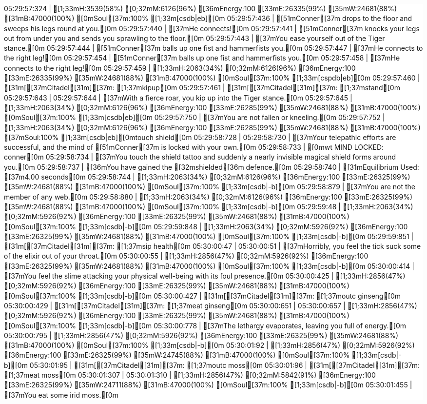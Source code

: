05:29:57:324 | [1;33mH:3539(58%) [0;32mM:6126(96%) [36mEnergy:100 [33mE:26335(99%) [35mW:24681(88%) [31mB:47000(100%) [0mSoul[37m:100% [1;33m[csdb|eb][0m
05:29:57:436 | [51mConner[37m drops to the floor and sweeps his legs round at you.[0m
05:29:57:440 | [37mHe connects![0m
05:29:57:441 | [51mConner[37m knocks your legs out from under you and sends you sprawling to the floor.[0m
05:29:57:443 | [37mYou ease yourself out of the Tiger stance.[0m
05:29:57:444 | [51mConner[37m balls up one fist and hammerfists you.[0m
05:29:57:447 | [37mHe connects to the right leg![0m
05:29:57:454 | [51mConner[37m balls up one fist and hammerfists you.[0m
05:29:57:458 | [37mHe connects to the right leg![0m
05:29:57:459 | [1;33mH:2063(34%) [0;32mM:6126(96%) [36mEnergy:100 [33mE:26335(99%) [35mW:24681(88%) [31mB:47000(100%) [0mSoul[37m:100% [1;33m[cspdb|eb][0m
05:29:57:460 | [31m[[37mCitadel[31m][37m: [1;37mkipup[0m
05:29:57:461 | [31m[[37mCitadel[31m][37m: [1;37mstand[0m
05:29:57:643 | 
05:29:57:644 | [37mWith a fierce roar, you kip up into the Tiger stance.[0m
05:29:57:645 | [1;33mH:2063(34%) [0;32mM:6126(96%) [36mEnergy:100 [33mE:26285(99%) [35mW:24681(88%) [31mB:47000(100%) [0mSoul[37m:100% [1;33m[csdb|eb][0m
05:29:57:750 | [37mYou are not fallen or kneeling.[0m
05:29:57:752 | [1;33mH:2063(34%) [0;32mM:6126(96%) [36mEnergy:100 [33mE:26285(99%) [35mW:24681(88%) [31mB:47000(100%) [37mSoul:100% [1;33m[csdb|eb][0mtouch shield[0m
05:29:58:728 | 
05:29:58:730 | [37mYour telepathic efforts are successful, and the mind of [51mConner[37m is locked with your own.[0m
05:29:58:733 | [0mwt MIND LOCKED: conner[0m
05:29:58:734 | [37mYou touch the shield tattoo and suddenly a nearly invisible magical shield forms around you.[0m
05:29:58:737 | [36mYou have gained the [32mshielded[36m defence.[0m
05:29:58:740 | [31mEquilibrium Used: [37m4.00 seconds[0m
05:29:58:744 | [1;33mH:2063(34%) [0;32mM:6126(96%) [36mEnergy:100 [33mE:26325(99%) [35mW:24681(88%) [31mB:47000(100%) [0mSoul[37m:100% [1;33m[csdb|-b][0m
05:29:58:879 | [37mYou are not the member of any web.[0m
05:29:58:880 | [1;33mH:2063(34%) [0;32mM:6126(96%) [36mEnergy:100 [33mE:26325(99%) [35mW:24681(88%) [31mB:47000(100%) [0mSoul[37m:100% [1;33m[csdb|-b][0m
05:29:59:48 | [1;33mH:2063(34%) [0;32mM:5926(92%) [36mEnergy:100 [33mE:26325(99%) [35mW:24681(88%) [31mB:47000(100%) [0mSoul[37m:100% [1;33m[csdb|-b][0m
05:29:59:848 | [1;33mH:2063(34%) [0;32mM:5926(92%) [36mEnergy:100 [33mE:26325(99%) [35mW:24681(88%) [31mB:47000(100%) [0mSoul[37m:100% [1;33m[csdb|-b][0m
05:29:59:851 | [31m[[37mCitadel[31m][37m: [1;37msip health[0m
05:30:00:47 | 
05:30:00:51 | [37mHorribly, you feel the tick suck some of the elixir out of your throat.[0m
05:30:00:55 | [1;33mH:2856(47%) [0;32mM:5926(92%) [36mEnergy:100 [33mE:26325(99%) [35mW:24681(88%) [31mB:47000(100%) [0mSoul[37m:100% [1;33m[csdb|-b][0m
05:30:00:414 | [37mYou feel the slime attacking your physical well-being with its foul presence.[0m
05:30:00:425 | [1;33mH:2856(47%) [0;32mM:5926(92%) [36mEnergy:100 [33mE:26325(99%) [35mW:24681(88%) [31mB:47000(100%) [0mSoul[37m:100% [1;33m[csdb|-b][0m
05:30:00:427 | [31m[[37mCitadel[31m][37m: [1;37moutc ginseng[0m
05:30:00:429 | [31m[[37mCitadel[31m][37m: [1;37meat ginseng[0m
05:30:00:651 | 
05:30:00:657 | [1;33mH:2856(47%) [0;32mM:5926(92%) [36mEnergy:100 [33mE:26325(99%) [35mW:24681(88%) [31mB:47000(100%) [0mSoul[37m:100% [1;33m[csdb|-b][0m
05:30:00:778 | [37mThe lethargy evaporates, leaving you full of energy.[0m
05:30:00:795 | [1;33mH:2856(47%) [0;32mM:5926(92%) [36mEnergy:100 [33mE:26325(99%) [35mW:24681(88%) [31mB:47000(100%) [0mSoul[37m:100% [1;33m[csdb|-b][0m
05:30:01:92 | [1;33mH:2856(47%) [0;32mM:5926(92%) [36mEnergy:100 [33mE:26325(99%) [35mW:24745(88%) [31mB:47000(100%) [0mSoul[37m:100% [1;33m[csdb|-b][0m
05:30:01:95 | [31m[[37mCitadel[31m][37m: [1;37moutc moss[0m
05:30:01:96 | [31m[[37mCitadel[31m][37m: [1;37meat moss[0m
05:30:01:307 | 
05:30:01:310 | [1;33mH:2856(47%) [0;32mM:5842(91%) [36mEnergy:100 [33mE:26325(99%) [35mW:24711(88%) [31mB:47000(100%) [0mSoul[37m:100% [1;33m[csdb|-b][0m
05:30:01:455 | [37mYou eat some irid moss.[0m
